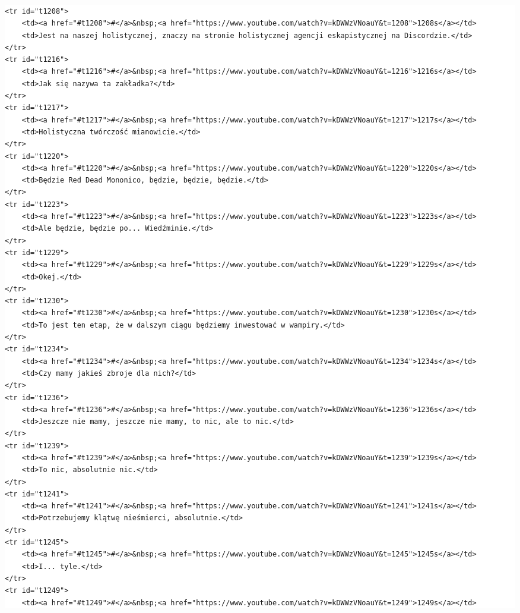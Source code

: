     <tr id="t1208">
        <td><a href="#t1208">#</a>&nbsp;<a href="https://www.youtube.com/watch?v=kDWWzVNoauY&t=1208">1208s</a></td>
        <td>Jest na naszej holistycznej, znaczy na stronie holistycznej agencji eskapistycznej na Discordzie.</td>
    </tr>
    <tr id="t1216">
        <td><a href="#t1216">#</a>&nbsp;<a href="https://www.youtube.com/watch?v=kDWWzVNoauY&t=1216">1216s</a></td>
        <td>Jak się nazywa ta zakładka?</td>
    </tr>
    <tr id="t1217">
        <td><a href="#t1217">#</a>&nbsp;<a href="https://www.youtube.com/watch?v=kDWWzVNoauY&t=1217">1217s</a></td>
        <td>Holistyczna twórczość mianowicie.</td>
    </tr>
    <tr id="t1220">
        <td><a href="#t1220">#</a>&nbsp;<a href="https://www.youtube.com/watch?v=kDWWzVNoauY&t=1220">1220s</a></td>
        <td>Będzie Red Dead Mononico, będzie, będzie, będzie.</td>
    </tr>
    <tr id="t1223">
        <td><a href="#t1223">#</a>&nbsp;<a href="https://www.youtube.com/watch?v=kDWWzVNoauY&t=1223">1223s</a></td>
        <td>Ale będzie, będzie po... Wiedźminie.</td>
    </tr>
    <tr id="t1229">
        <td><a href="#t1229">#</a>&nbsp;<a href="https://www.youtube.com/watch?v=kDWWzVNoauY&t=1229">1229s</a></td>
        <td>Okej.</td>
    </tr>
    <tr id="t1230">
        <td><a href="#t1230">#</a>&nbsp;<a href="https://www.youtube.com/watch?v=kDWWzVNoauY&t=1230">1230s</a></td>
        <td>To jest ten etap, że w dalszym ciągu będziemy inwestować w wampiry.</td>
    </tr>
    <tr id="t1234">
        <td><a href="#t1234">#</a>&nbsp;<a href="https://www.youtube.com/watch?v=kDWWzVNoauY&t=1234">1234s</a></td>
        <td>Czy mamy jakieś zbroje dla nich?</td>
    </tr>
    <tr id="t1236">
        <td><a href="#t1236">#</a>&nbsp;<a href="https://www.youtube.com/watch?v=kDWWzVNoauY&t=1236">1236s</a></td>
        <td>Jeszcze nie mamy, jeszcze nie mamy, to nic, ale to nic.</td>
    </tr>
    <tr id="t1239">
        <td><a href="#t1239">#</a>&nbsp;<a href="https://www.youtube.com/watch?v=kDWWzVNoauY&t=1239">1239s</a></td>
        <td>To nic, absolutnie nic.</td>
    </tr>
    <tr id="t1241">
        <td><a href="#t1241">#</a>&nbsp;<a href="https://www.youtube.com/watch?v=kDWWzVNoauY&t=1241">1241s</a></td>
        <td>Potrzebujemy klątwę nieśmierci, absolutnie.</td>
    </tr>
    <tr id="t1245">
        <td><a href="#t1245">#</a>&nbsp;<a href="https://www.youtube.com/watch?v=kDWWzVNoauY&t=1245">1245s</a></td>
        <td>I... tyle.</td>
    </tr>
    <tr id="t1249">
        <td><a href="#t1249">#</a>&nbsp;<a href="https://www.youtube.com/watch?v=kDWWzVNoauY&t=1249">1249s</a></td>